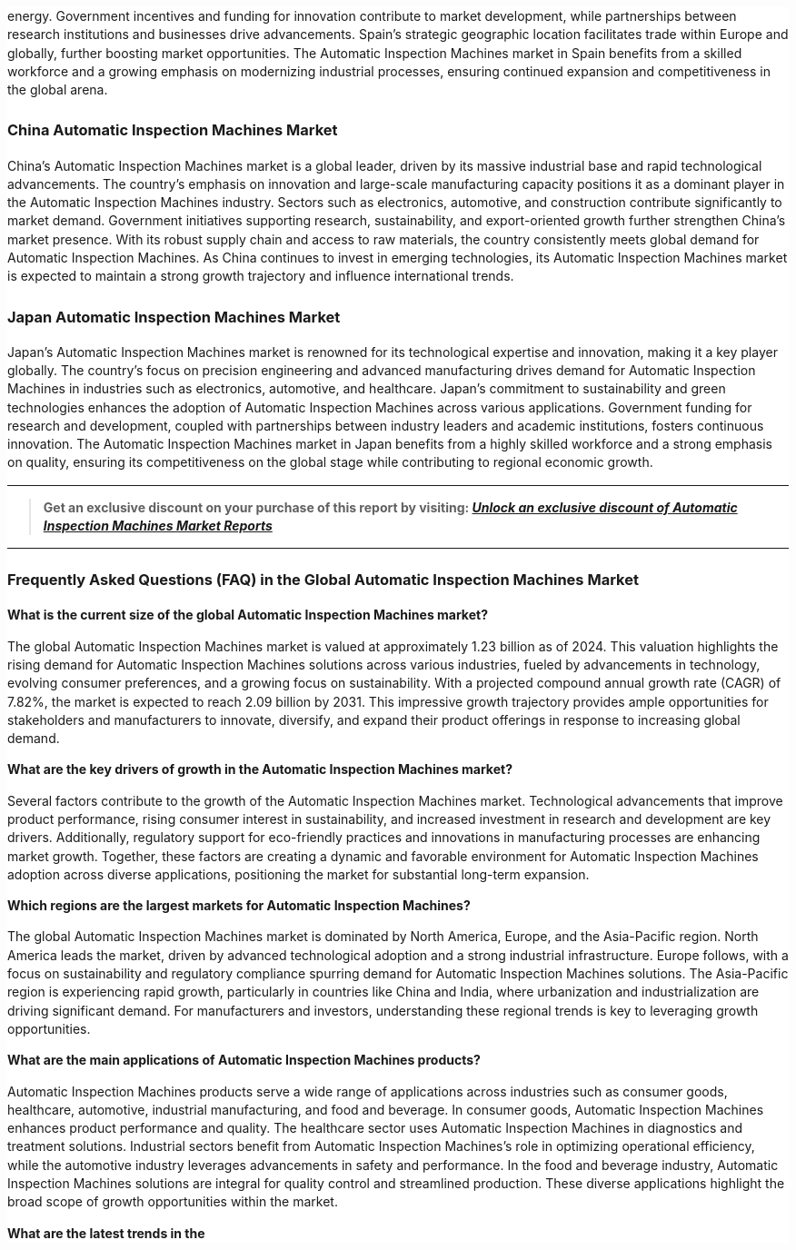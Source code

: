 energy. Government incentives and funding for innovation contribute to market development, while partnerships between research institutions and businesses drive advancements. Spain&rsquo;s strategic geographic location facilitates trade within Europe and globally, further boosting market opportunities. The Automatic Inspection Machines market in Spain benefits from a skilled workforce and a growing emphasis on modernizing industrial processes, ensuring continued expansion and competitiveness in the global arena.</p><h3>China Automatic Inspection Machines Market</h3><p>China&rsquo;s Automatic Inspection Machines market is a global leader, driven by its massive industrial base and rapid technological advancements. The country&rsquo;s emphasis on innovation and large-scale manufacturing capacity positions it as a dominant player in the Automatic Inspection Machines industry. Sectors such as electronics, automotive, and construction contribute significantly to market demand. Government initiatives supporting research, sustainability, and export-oriented growth further strengthen China&rsquo;s market presence. With its robust supply chain and access to raw materials, the country consistently meets global demand for Automatic Inspection Machines. As China continues to invest in emerging technologies, its Automatic Inspection Machines market is expected to maintain a strong growth trajectory and influence international trends.</p><h3>Japan Automatic Inspection Machines Market</h3><p>Japan&rsquo;s Automatic Inspection Machines market is renowned for its technological expertise and innovation, making it a key player globally. The country&rsquo;s focus on precision engineering and advanced manufacturing drives demand for Automatic Inspection Machines in industries such as electronics, automotive, and healthcare. Japan&rsquo;s commitment to sustainability and green technologies enhances the adoption of Automatic Inspection Machines across various applications. Government funding for research and development, coupled with partnerships between industry leaders and academic institutions, fosters continuous innovation. The Automatic Inspection Machines market in Japan benefits from a highly skilled workforce and a strong emphasis on quality, ensuring its competitiveness on the global stage while contributing to regional economic growth.</p><hr /><blockquote><p><strong>Get an exclusive discount on your purchase of this report by visiting: <em><a href="://marketresearchpulse.com/ask-for-discount/77049?utm_source=Github&amp;utm_medium=052">Unlock an exclusive discount of Automatic Inspection Machines Market Reports</a></em>&nbsp;</strong></p></blockquote><hr /><h3>Frequently Asked Questions (FAQ) in the Global Automatic Inspection Machines Market</h3><p><strong>What is the current size of the global Automatic Inspection Machines market?</strong></p><p>The global Automatic Inspection Machines market is valued at approximately 1.23 billion as of 2024. This valuation highlights the rising demand for Automatic Inspection Machines solutions across various industries, fueled by advancements in technology, evolving consumer preferences, and a growing focus on sustainability. With a projected compound annual growth rate (CAGR) of 7.82%, the market is expected to reach 2.09 billion by 2031. This impressive growth trajectory provides ample opportunities for stakeholders and manufacturers to innovate, diversify, and expand their product offerings in response to increasing global demand.</p><p><strong>What are the key drivers of growth in the Automatic Inspection Machines market?</strong></p><p>Several factors contribute to the growth of the Automatic Inspection Machines market. Technological advancements that improve product performance, rising consumer interest in sustainability, and increased investment in research and development are key drivers. Additionally, regulatory support for eco-friendly practices and innovations in manufacturing processes are enhancing market growth. Together, these factors are creating a dynamic and favorable environment for Automatic Inspection Machines adoption across diverse applications, positioning the market for substantial long-term expansion.</p><p><strong>Which regions are the largest markets for Automatic Inspection Machines?</strong></p><p>The global Automatic Inspection Machines market is dominated by North America, Europe, and the Asia-Pacific region. North America leads the market, driven by advanced technological adoption and a strong industrial infrastructure. Europe follows, with a focus on sustainability and regulatory compliance spurring demand for Automatic Inspection Machines solutions. The Asia-Pacific region is experiencing rapid growth, particularly in countries like China and India, where urbanization and industrialization are driving significant demand. For manufacturers and investors, understanding these regional trends is key to leveraging growth opportunities.</p><p><strong>What are the main applications of Automatic Inspection Machines products?</strong></p><p>Automatic Inspection Machines products serve a wide range of applications across industries such as consumer goods, healthcare, automotive, industrial manufacturing, and food and beverage. In consumer goods, Automatic Inspection Machines enhances product performance and quality. The healthcare sector uses Automatic Inspection Machines in diagnostics and treatment solutions. Industrial sectors benefit from Automatic Inspection Machines&rsquo;s role in optimizing operational efficiency, while the automotive industry leverages advancements in safety and performance. In the food and beverage industry, Automatic Inspection Machines solutions are integral for quality control and streamlined production. These diverse applications highlight the broad scope of growth opportunities within the market.</p><p><strong>What are the latest trends in the